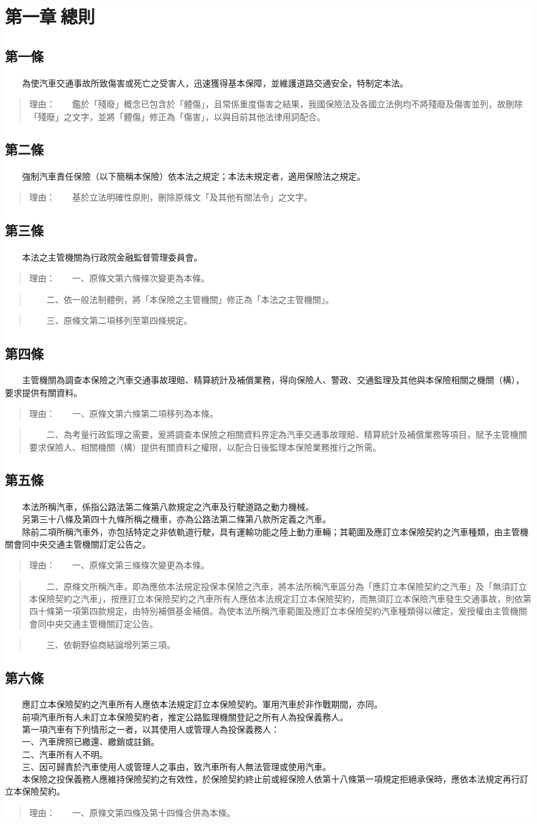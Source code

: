 第一章  總則
============
第一條 
-------
　　為使汽車交通事故所致傷害或死亡之受害人，迅速獲得基本保障，並維護道路交通安全，特制定本法。  
> 理由：　　鑑於「殘廢」概念已包含於「體傷」，且常係重度傷害之結果，我國保險法及各國立法例均不將殘廢及傷害並列，故刪除「殘廢」之文字，並將「體傷」修正為「傷害」，以與目前其他法律用詞配合。



第二條 
-------
　　強制汽車責任保險（以下簡稱本保險）依本法之規定；本法未規定者，適用保險法之規定。  
> 理由：　　基於立法明確性原則，刪除原條文「及其他有關法令」之文字。



第三條 
-------
　　本法之主管機關為行政院金融監督管理委員會。  
> 理由：　　一、原條文第六條條次變更為本條。

> 　　二、依一般法制體例，將「本保險之主管機關」修正為「本法之主管機關」。

> 　　三、原條文第二項移列至第四條規定。



第四條 
-------
　　主管機關為調查本保險之汽車交通事故理賠、精算統計及補償業務，得向保險人、警政、交通監理及其他與本保險相關之機關（構），要求提供有關資料。  
> 理由：　　一、原條文第六條第二項移列為本條。

> 　　二、為考量行政監理之需要，爰將調查本保險之相關資料界定為汽車交通事故理賠、精算統計及補償業務等項目，賦予主管機關要求保險人、相關機關（構）提供有關資料之權限，以配合日後監理本保險業務推行之所需。



第五條 
-------
　　本法所稱汽車，係指公路法第二條第八款規定之汽車及行駛道路之動力機械。  
　　另第三十八條及第四十九條所稱之機車，亦為公路法第二條第八款所定義之汽車。  
　　除前二項所稱汽車外，亦包括特定之非依軌道行駛，具有運輸功能之陸上動力車輛；其範圍及應訂立本保險契約之汽車種類，由主管機關會同中央交通主管機關訂定公告之。  
> 理由：　　一、原條文第三條條次變更為本條。

> 　　二、原條文所稱汽車，即為應依本法規定投保本保險之汽車，將本法所稱汽車區分為「應訂立本保險契約之汽車」及「無須訂立本保險契約之汽車」，按應訂立本保險契約之汽車所有人應依本法規定訂立本保險契約，而無須訂立本保險汽車發生交通事故，則依第四十條第一項第四款規定，由特別補償基金補償。為使本法所稱汽車範圍及應訂立本保險契約汽車種類得以確定，爰授權由主管機關會同中央交通主管機關訂定公告。

> 　　三、依朝野協商結論增列第三項。



第六條 
-------
　　應訂立本保險契約之汽車所有人應依本法規定訂立本保險契約。軍用汽車於非作戰期間，亦同。  
　　前項汽車所有人未訂立本保險契約者，推定公路監理機關登記之所有人為投保義務人。  
　　第一項汽車有下列情形之一者，以其使用人或管理人為投保義務人：  
　　一、汽車牌照已繳還、繳銷或註銷。  
　　二、汽車所有人不明。  
　　三、因可歸責於汽車使用人或管理人之事由，致汽車所有人無法管理或使用汽車。  
　　本保險之投保義務人應維持保險契約之有效性，於保險契約終止前或經保險人依第十八條第一項規定拒絕承保時，應依本法規定再行訂立本保險契約。  
> 理由：　　一、原條文第四條及第十四條合併為本條。
